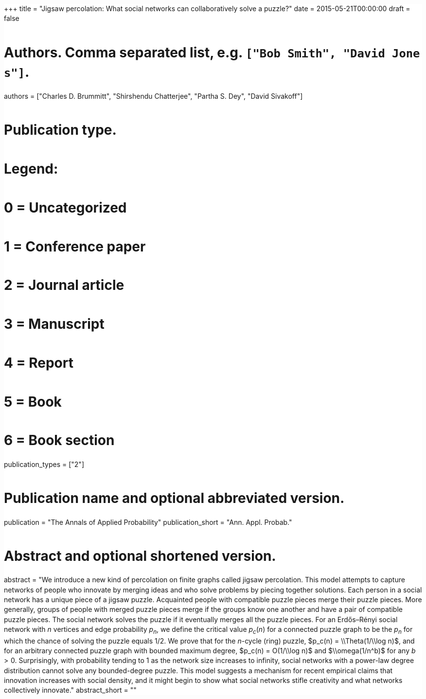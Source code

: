 +++
title = "Jigsaw percolation: What social networks can collaboratively solve a puzzle?"
date = 2015-05-21T00:00:00
draft = false

# Authors. Comma separated list, e.g. `["Bob Smith", "David Jones"]`.
authors = ["Charles D. Brummitt", "Shirshendu Chatterjee", "Partha S. Dey", "David Sivakoff"]

# Publication type.
# Legend:
# 0 = Uncategorized
# 1 = Conference paper
# 2 = Journal article
# 3 = Manuscript
# 4 = Report
# 5 = Book
# 6 = Book section
publication_types = ["2"]

# Publication name and optional abbreviated version.
publication = "The Annals of Applied Probability"
publication_short = "Ann. Appl. Probab."

# Abstract and optional shortened version.
abstract = "We introduce a new kind of percolation on finite graphs called jigsaw percolation. This model attempts to capture networks of people who innovate by merging ideas and who solve problems by piecing together solutions. Each person in a social network has a unique piece of a jigsaw puzzle. Acquainted people with compatible puzzle pieces merge their puzzle pieces. More generally, groups of people with merged puzzle pieces merge if the groups know one another and have a pair of compatible puzzle pieces. The social network solves the puzzle if it eventually merges all the puzzle pieces. For an Erdős–Rényi social network with $n$ vertices and edge probability $p_n$, we define the critical value $p_c(n)$ for a connected puzzle graph to be the $p_n$ for which the chance of solving the puzzle equals 1/2. We prove that for the $n$-cycle (ring) puzzle, $p_c(n) = \\Theta(1/\\log n)$, and for an arbitrary connected puzzle graph with bounded maximum degree, $p_c(n) = O(1/\\log n)$ and $\\omega(1/n^b)$ for any $b>0$. Surprisingly, with probability tending to 1 as the network size increases to infinity, social networks with a power-law degree distribution cannot solve any bounded-degree puzzle. This model suggests a mechanism for recent empirical claims that innovation increases with social density, and it might begin to show what social networks stifle creativity and what networks collectively innovate."
abstract_short = ""
